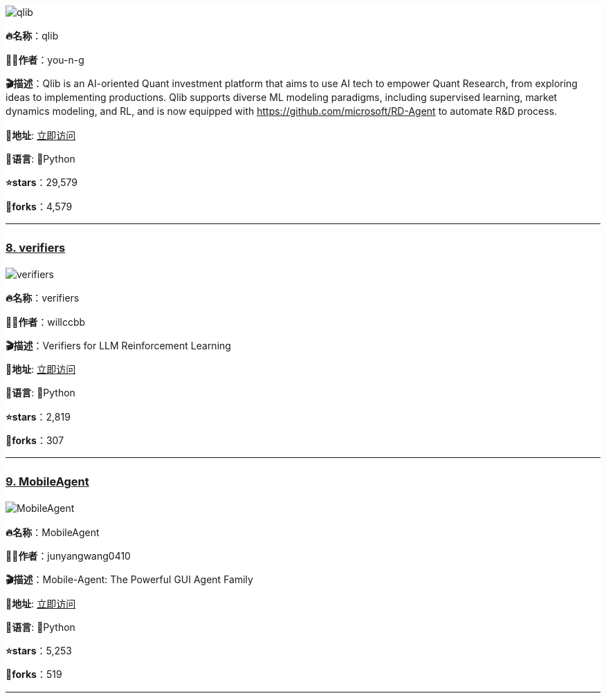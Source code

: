 ![qlib](https://s0.wp.com/mshots/v1/https://github.com//microsoft/qlib?w=600&h=450) 

**🔥名称**：qlib 

**🧑‍💻作者**：you-n-g 

**🎬描述**：Qlib is an AI-oriented Quant investment platform that aims to use AI tech to empower Quant Research, from exploring ideas to implementing productions. Qlib supports diverse ML modeling paradigms, including supervised learning, market dynamics modeling, and RL, and is now equipped with https://github.com/microsoft/RD-Agent to automate R&D process. 

**🔗地址**: [立即访问](https://github.com//microsoft/qlib) 

**👀语言**: 🔺Python 

**⭐stars**：29,579 

**📍forks**：4,579 

--- 

### [8. verifiers](https://github.com//willccbb/verifiers) 

![verifiers](https://s0.wp.com/mshots/v1/https://github.com//willccbb/verifiers?w=600&h=450) 

**🔥名称**：verifiers 

**🧑‍💻作者**：willccbb 

**🎬描述**：Verifiers for LLM Reinforcement Learning 

**🔗地址**: [立即访问](https://github.com//willccbb/verifiers) 

**👀语言**: 🔺Python 

**⭐stars**：2,819 

**📍forks**：307 

--- 

### [9. MobileAgent](https://github.com//X-PLUG/MobileAgent) 

![MobileAgent](https://s0.wp.com/mshots/v1/https://github.com//X-PLUG/MobileAgent?w=600&h=450) 

**🔥名称**：MobileAgent 

**🧑‍💻作者**：junyangwang0410 

**🎬描述**：Mobile-Agent: The Powerful GUI Agent Family 

**🔗地址**: [立即访问](https://github.com//X-PLUG/MobileAgent) 

**👀语言**: 🔺Python 

**⭐stars**：5,253 

**📍forks**：519 

--- 